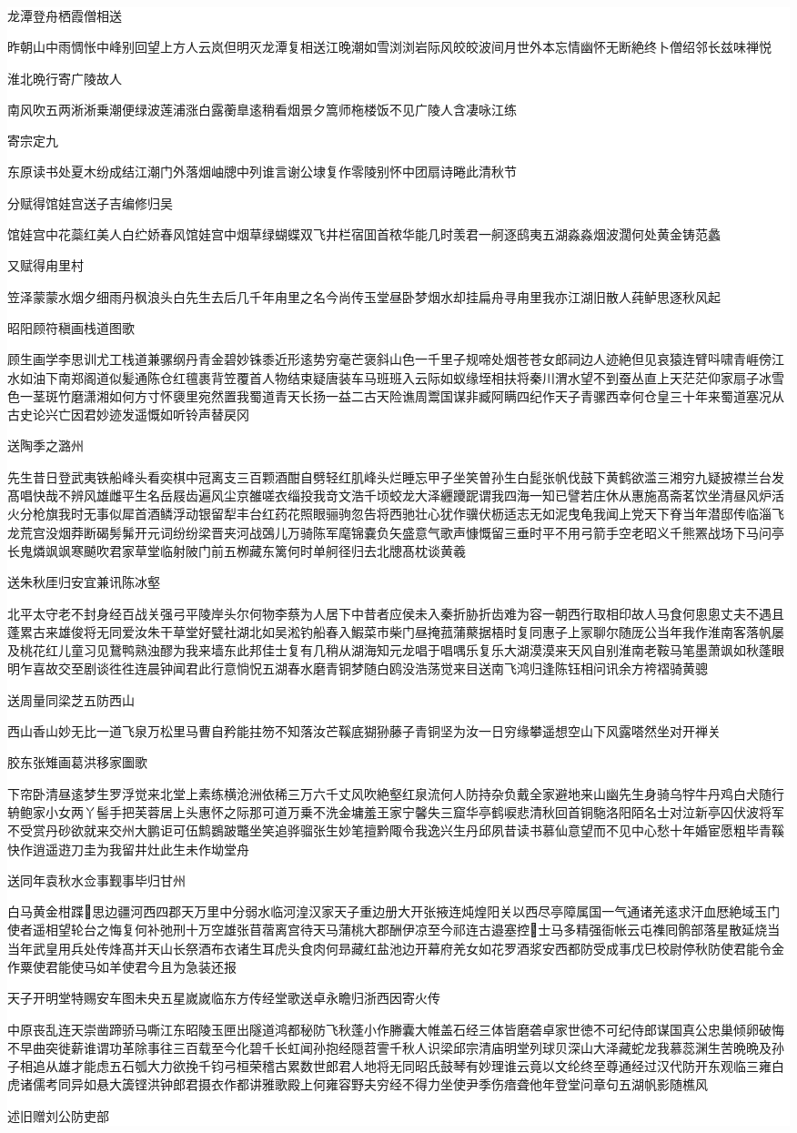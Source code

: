 龙潭登舟栖霞僧相送  

昨朝山中雨惆怅中峰别回望上方人云岚但明灭龙潭复相送江晚潮如雪浏浏岩际风皎皎波间月世外本忘情幽怀无断絶终卜僧绍邻长兹味禅悦  

淮北晩行寄广陵故人  

南风吹五两淅淅乗潮便绿波莲浦涨白露蘅臯逺稍看烟景夕篙师柂楼饭不见广陵人含凄咏江练  

寄宗定九  

东原读书处夏木纷成结江潮门外落烟岫牕中列谁言谢公埭复作零陵别怀中团扇诗睠此清秋节  

分赋得馆娃宫送子吉编修归吴  

馆娃宫中花蘂红美人白纻娇春风馆娃宫中烟草绿蝴蝶双飞井栏宿囬首秾华能几时羡君一舸逐鸱夷五湖淼淼烟波濶何处黄金铸范蠡  

又赋得甪里村  

笠泽蒙蒙水烟夕细雨丹枫浪头白先生去后几千年甪里之名今尚传玉堂昼卧梦烟水却挂扁舟寻甪里我亦江湖旧散人莼鲈思逐秋风起  

昭阳顾符稹画栈道图歌  

顾生画学李思训尤工栈道兼骡纲丹青金碧妙铢黍近形逺势穷毫芒褒斜山色一千里子规啼处烟苍苍女郎祠边人迹絶但见哀猿连臂呌啸青崕傍江水如油下南郑阁道似髪通陈仓红氊裹背笠覆首人物结束疑唐装车马班班入云际如蚁缘垤相扶将秦川渭水望不到蚕丛直上天茫茫仰家扇子冰雪色一茎斑竹磨潇湘如何方寸怀褏里宛然置我蜀道青天长扬一益二古天险谯周鬻国谋非臧阿瞒四纪作天子青骡西幸何仓皇三十年来蜀道塞况从古史论兴亡因君妙迹发遥慨如听铃声替戻冈  

送陶季之潞州  

先生昔日登武夷铁船峰头看奕棋中冠离支三百颗酒酣自劈轻红肌峰头烂睡忘甲子坐笑曽孙生白髭张帆伐鼓下黄鹤欲滥三湘穷九疑披襟兰台发髙唱快哉不辨风雄雌平生名岳屐齿遍风尘京雒嗟衣缁投我竒文浩千顷蛟龙大泽纒躨跜谓我四海一知已譬若庄休从惠施髙斋茗饮坐清昼风炉活火分枪旗我时无事似犀首酒鳞浮动银留犁丰台红药花照眼骊驹忽告将西驰壮心犹作骥伏枥适志无如泥曳龟我闻上党天下脊当年潜邸传临淄飞龙荒宫没烟莽断碣髣髴开元词纷纷梁晋夹河战鵶儿万骑陈军麾锦嚢负矢盛意气歌声慷慨留三垂时平不用弓箭手空老昭义千熊罴战场下马问亭长鬼燐飒飒寒飇吹君家草堂临射陂门前五栁藏东篱何时单舸径归去北牕髙枕谈黄羲  

送朱秋厓归安宜兼讯陈冰壑  

北平太守老不封身经百战关强弓平陵岸头尔何物李蔡为人居下中昔者应侯未入秦折胁折齿难为容一朝西行取相印故人马食何悤悤丈夫不遇且蓬累古来雄俊将无同爱汝朱干草堂好甓社湖北如吴淞钓船春入鰕菜市柴门昼掩菰蒲藂据梧时复同惠子上冡聊尔随厐公当年我作淮南客落帆屡及桃花红儿童习见鵞鸭熟浊醪为我来墙东此邦佳士复有几稍从湖海知元龙唱于唱喁乐复乐大湖漠漠来天风自别淮南老鞍马笔墨萧飒如秋蓬眼明乍喜故交至剧谈徃徃连晨钟闻君此行意惝怳五湖春水磨青铜梦随白鸥没浩荡觉来目送南飞鸿归逢陈钰相问讯余方袴褶骑黄骢  

送周量同梁芝五防西山  

西山香山妙无比一道飞泉万松里马曹自矜能拄笏不知落汝芒鞵底猢狲藤子青铜坚为汝一日穷缘攀遥想空山下风露嗒然坐对开禅关  

胶东张雉画葛洪移家圗歌  

下帘卧清昼逺梦生罗浮觉来北堂上素练横沧洲依稀三万六千丈风吹絶壑红泉流何人防持杂负戴全家避地来山幽先生身骑乌牸牛丹鸡白犬随行辀鲍家小女两丫髻手把芙蓉居上头惠怀之际那可道万乗不洗金墉羞王家宁馨失三窟华亭鹤唳悲清秋回首铜駞洛阳陌名士对泣新亭囚伏波将军不受赏丹砂欲就来交州大鹏讵可伍鹪鷃跛鼈坐笑追骅骝张生妙笔擅黔陬令我逸兴生丹邱夙昔读书慕仙意望而不见中心愁十年婚宦愿粗毕青鞵快作逍遥逰刀圭为我留井灶此生未作坳堂舟  

送同年袁秋水佥事觐事毕归甘州  

白马黄金柑蹀思边疆河西四郡天万里中分弱水临河湟汉家天子重边册大开张掖连炖煌阳关以西尽亭障属国一气通诸羌逺求汗血厯絶域玉门使者遥相望轮台之悔复何补弛刑十万空雄张苜蓿离宫待天马蒲桃大郡酬伊凉至今祁连古邉塞控士马多精强衙帐云屯襍囘鹘部落星散延烧当当年武皇用兵处传烽髙并天山长祭酒布衣诸生耳虎头食肉何昻藏红盐池边开幕府羌女如花罗酒浆安西都防受成事戊巳校尉停秋防使君能令金作粟使君能使马如羊使君今且为急装还报  

天子开明堂特赐安车图未央五星嵗嵗临东方传经堂歌送卓永瞻归浙西因寄火传  

中原丧乱连天崇凿蹄骄马嘶江东昭陵玉匣出隧道鸿都秘防飞秋蓬小作幐囊大帷盖石经三体皆磨砻卓家世徳不可纪侍郎谋国真公忠巢倾卵破悔不早曲突徙薪谁谓功革除事往三百载至今化碧千长虹闻孙抱经隠苕霅千秋人识梁邱宗清庙明堂列球贝深山大泽藏蛇龙我慕蕊渊生苦晩晩及孙子相追从雄才能虑五石瓠大力欲挽千钧弓桓荣稽古累数世郎君人地将无同昭氏鼓琴有妙理谁云竟以文纶终至尊通经过汉代防开东观临三雍白虎诸儒考同异如悬大簴铿洪钟郎君摄衣作都讲雅歌殿上何雍容野夫穷经不得力坐使尹季伤瘖聋他年登堂问章句五湖帆影随樵风  

述旧赠刘公防吏部  

